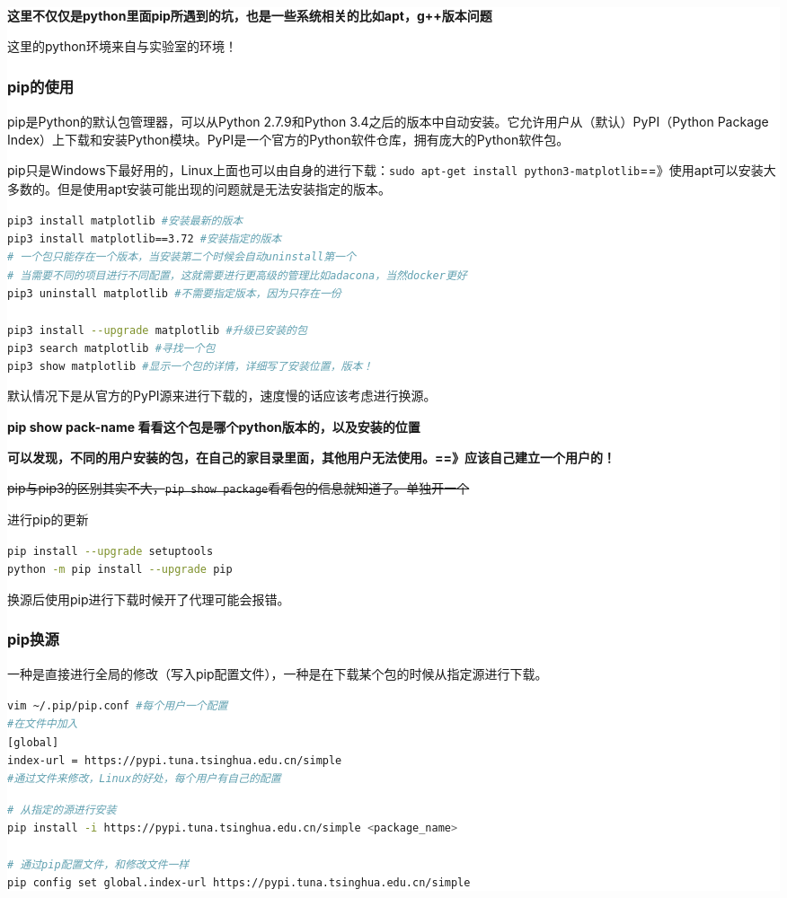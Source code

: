 **这里不仅仅是python里面pip所遇到的坑，也是一些系统相关的比如apt，g++版本问题**

这里的python环境来自与实验室的环境！

### pip的使用

pip是Python的默认包管理器，可以从Python 2.7.9和Python 3.4之后的版本中自动安装。它允许用户从（默认）PyPI（Python Package Index）上下载和安装Python模块。PyPI是一个官方的Python软件仓库，拥有庞大的Python软件包。

pip只是Windows下最好用的，Linux上面也可以由自身的进行下载：`sudo apt-get install python3-matplotlib`==》使用apt可以安装大多数的。但是使用apt安装可能出现的问题就是无法安装指定的版本。

```bash
pip3 install matplotlib #安装最新的版本
pip3 install matplotlib==3.72 #安装指定的版本
# 一个包只能存在一个版本，当安装第二个时候会自动uninstall第一个
# 当需要不同的项目进行不同配置，这就需要进行更高级的管理比如adacona，当然docker更好
pip3 uninstall matplotlib #不需要指定版本，因为只存在一份

pip3 install --upgrade matplotlib #升级已安装的包
pip3 search matplotlib #寻找一个包
pip3 show matplotlib #显示一个包的详情，详细写了安装位置，版本！
```

默认情况下是从官方的PyPI源来进行下载的，速度慢的话应该考虑进行换源。

**pip show pack-name 看看这个包是哪个python版本的，以及安装的位置**

**可以发现，不同的用户安装的包，在自己的家目录里面，其他用户无法使用。==》应该自己建立一个用户的！**



~~pip与pip3的区别其实不大，`pip show package`看看包的信息就知道了。单独开一个~~

进行pip的更新

```bash
pip install --upgrade setuptools
python -m pip install --upgrade pip
```

换源后使用pip进行下载时候开了代理可能会报错。

### pip换源

一种是直接进行全局的修改（写入pip配置文件），一种是在下载某个包的时候从指定源进行下载。

```bash
vim ~/.pip/pip.conf #每个用户一个配置
#在文件中加入
[global]
index-url = https://pypi.tuna.tsinghua.edu.cn/simple
#通过文件来修改，Linux的好处，每个用户有自己的配置
```



```bash
# 从指定的源进行安装
pip install -i https://pypi.tuna.tsinghua.edu.cn/simple <package_name>

# 通过pip配置文件，和修改文件一样
pip config set global.index-url https://pypi.tuna.tsinghua.edu.cn/simple
```
